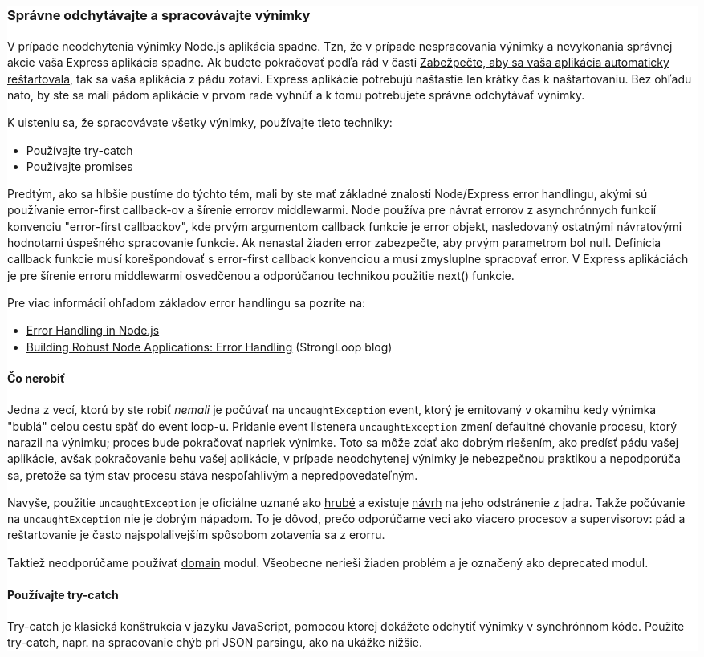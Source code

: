 <a name="exceptions"></a>

### Správne odchytávajte a spracovávajte výnimky

V prípade neodchytenia výnimky Node.js aplikácia spadne. Tzn, že v prípade nespracovania výnimky a nevykonania správnej akcie vaša Express aplikácia spadne. Ak budete pokračovať podľa rád v časti [Zabežpečte, aby sa vaša aplikácia automaticky reštartovala](#restart), tak sa vaša aplikácia z pádu zotaví. Express aplikácie potrebujú naštastie len krátky čas k naštartovaniu. Bez ohľadu nato, by ste sa mali pádom aplikácie v prvom rade vyhnúť a k tomu potrebujete správne odchytávať výnimky.

K uisteniu sa, že spracovávate všetky výnimky, používajte tieto techniky:

* [Používajte try-catch](#try-catch)
* [Používajte promises](#promises)

Predtým, ako sa hlbšie pustíme do týchto tém, mali by ste mať základné znalosti Node/Express error handlingu, akými sú používanie error-first callback-ov a šírenie errorov middlewarmi. Node používa pre návrat errorov z asynchrónnych funkcií konvenciu "error-first callbackov", kde prvým argumentom callback funkcie je error objekt, nasledovaný ostatnými návratovými hodnotami úspešného spracovanie funkcie. Ak nenastal žiaden error zabezpečte, aby prvým parametrom bol null. Definícia callback funkcie musí korešpondovať s error-first callback konvenciou a musí zmysluplne spracovať error. V Express aplikáciách je pre šírenie erroru middlewarmi osvedčenou a odporúčanou technikou použitie next() funkcie.

Pre viac informácií ohľadom základov error handlingu sa pozrite na:

* [Error Handling in Node.js](https://www.joyent.com/developers/node/design/errors)
* [Building Robust Node Applications: Error Handling](https://strongloop.com/strongblog/robust-node-applications-error-handling/) (StrongLoop blog)

#### Čo nerobiť

Jedna z vecí, ktorú by ste robiť _nemali_ je počúvať na `uncaughtException` event, ktorý je emitovaný v okamihu kedy výnimka "bublá" celou cestu späť do event loop-u. Pridanie event listenera `uncaughtException` zmení defaultné chovanie procesu, ktorý narazil na výnimku; proces bude pokračovať napriek výnimke. Toto sa môže zdať ako dobrým riešením, ako predísť pádu vašej aplikácie, avšak pokračovanie behu vašej aplikácie, v prípade neodchytenej výnimky je nebezpečnou praktikou a nepodporúča sa, pretože sa tým stav procesu stáva nespoľahlivým a nepredpovedateľným.

Navyše, použitie `uncaughtException` je oficiálne uznané ako [hrubé](https://nodejs.org/api/process.html#process_event_uncaughtexception) a existuje [návrh](https://github.com/nodejs/node-v0.x-archive/issues/2582) na jeho odstránenie z jadra. Takže počúvanie na  `uncaughtException` nie je dobrým nápadom. To je dôvod, prečo odporúčame veci ako viacero procesov a supervisorov: pád a reštartovanie je často najspolalivejším spôsobom zotavenia sa z erorru.

Taktiež neodporúčame používať [domain](https://nodejs.org/api/domain.html) modul. Všeobecne nerieši žiaden problém a je označený ako deprecated modul.

<a name="try-catch"></a>

#### Používajte try-catch

Try-catch je klasická konštrukcia v jazyku JavaScript, pomocou ktorej dokážete odchytiť výnimky v synchrónnom kóde. Použite try-catch, napr. na spracovanie chýb pri JSON parsingu, ako na ukážke nižšie.

